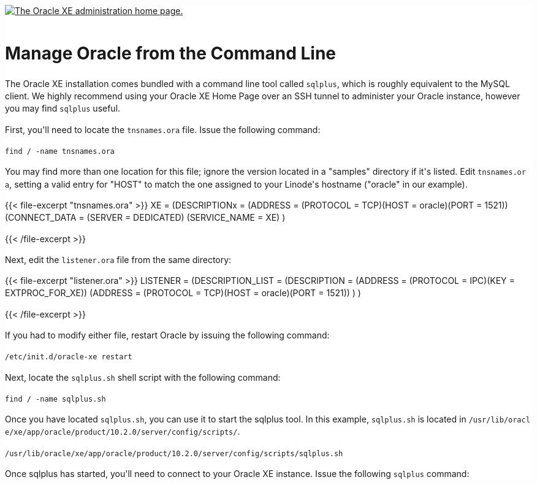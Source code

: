 [![The Oracle XE administration home page.](/content/assets/470-oracle-xe-admin-page.png)](/content/assets/470-oracle-xe-admin-page.png)

# Manage Oracle from the Command Line

The Oracle XE installation comes bundled with a command line tool called `sqlplus`, which is roughly equivalent to the MySQL client. We highly recommend using your Oracle XE Home Page over an SSH tunnel to administer your Oracle instance, however you may find `sqlplus` useful.

First, you'll need to locate the `tnsnames.ora` file. Issue the following command:

    find / -name tnsnames.ora

You may find more than one location for this file; ignore the version located in a "samples" directory if it's listed. Edit `tnsnames.ora`, setting a valid entry for "HOST" to match the one assigned to your Linode's hostname ("oracle" in our example).

{{< file-excerpt "tnsnames.ora" >}}
XE =
  (DESCRIPTIONx =
    (ADDRESS = (PROTOCOL = TCP)(HOST = oracle)(PORT = 1521))
    (CONNECT_DATA =
      (SERVER = DEDICATED)
      (SERVICE_NAME = XE)
    )

{{< /file-excerpt >}}

Next, edit the `listener.ora` file from the same directory:

{{< file-excerpt "listener.ora" >}}
LISTENER =
  (DESCRIPTION_LIST =
    (DESCRIPTION =
      (ADDRESS = (PROTOCOL = IPC)(KEY = EXTPROC_FOR_XE))
      (ADDRESS = (PROTOCOL = TCP)(HOST = oracle)(PORT = 1521))
    )
  )

{{< /file-excerpt >}}


If you had to modify either file, restart Oracle by issuing the following command:

    /etc/init.d/oracle-xe restart

Next, locate the `sqlplus.sh` shell script with the following command:

    find / -name sqlplus.sh

Once you have located `sqlplus.sh`, you can use it to start the sqlplus tool. In this example, `sqlplus.sh` is located in `/usr/lib/oracle/xe/app/oracle/product/10.2.0/server/config/scripts/`.

    /usr/lib/oracle/xe/app/oracle/product/10.2.0/server/config/scripts/sqlplus.sh

Once sqlplus has started, you'll need to connect to your Oracle XE instance. Issue the following `sqlplus` command:
